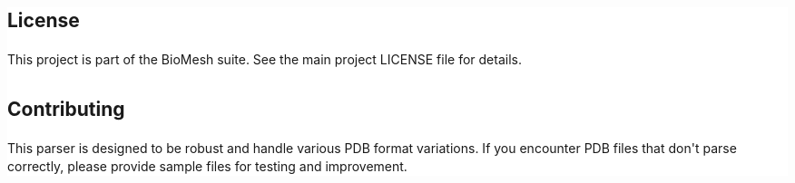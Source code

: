 ## License

This project is part of the BioMesh suite. See the main project LICENSE file for details.

## Contributing

This parser is designed to be robust and handle various PDB format variations. If you encounter PDB files that don't parse correctly, please provide sample files for testing and improvement.